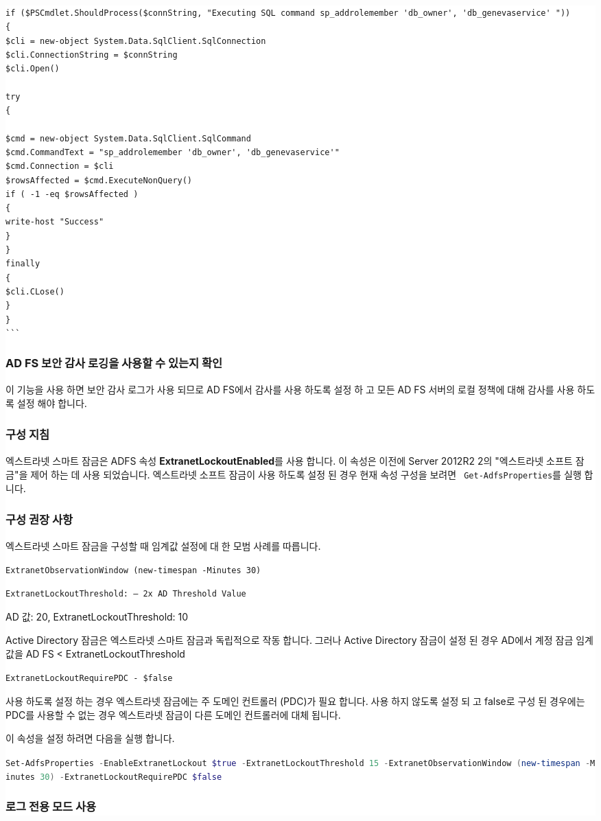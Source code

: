     if ($PSCmdlet.ShouldProcess($connString, "Executing SQL command sp_addrolemember 'db_owner', 'db_genevaservice' "))
    {
    $cli = new-object System.Data.SqlClient.SqlConnection
    $cli.ConnectionString = $connString
    $cli.Open()

    try
    {     

    $cmd = new-object System.Data.SqlClient.SqlCommand
    $cmd.CommandText = "sp_addrolemember 'db_owner', 'db_genevaservice'"
    $cmd.Connection = $cli
    $rowsAffected = $cmd.ExecuteNonQuery()  
    if ( -1 -eq $rowsAffected )
    {
    write-host "Success"
    }
    }
    finally
    {
    $cli.CLose()
    }
    }
    ```

### <a name="ensure-ad-fs-security-audit-logging-is-enabled"></a>AD FS 보안 감사 로깅을 사용할 수 있는지 확인
이 기능을 사용 하면 보안 감사 로그가 사용 되므로 AD FS에서 감사를 사용 하도록 설정 하 고 모든 AD FS 서버의 로컬 정책에 대해 감사를 사용 하도록 설정 해야 합니다.

### <a name="configuration-instructions"></a>구성 지침
엑스트라넷 스마트 잠금은 ADFS 속성 **ExtranetLockoutEnabled**를 사용 합니다. 이 속성은 이전에 Server 2012R2 2의 "엑스트라넷 소프트 잠금"을 제어 하는 데 사용 되었습니다. 엑스트라넷 소프트 잠금이 사용 하도록 설정 된 경우 현재 속성 구성을 보려면 ` Get-AdfsProperties`를 실행 합니다.

### <a name="configuration-recommendations"></a>구성 권장 사항
엑스트라넷 스마트 잠금을 구성할 때 임계값 설정에 대 한 모범 사례를 따릅니다.  

`ExtranetObservationWindow (new-timespan -Minutes 30)`

`ExtranetLockoutThreshold: – 2x AD Threshold Value`

AD 값: 20, ExtranetLockoutThreshold: 10

Active Directory 잠금은 엑스트라넷 스마트 잠금과 독립적으로 작동 합니다. 그러나 Active Directory 잠금이 설정 된 경우 AD에서 계정 잠금 임계값을 AD FS < ExtranetLockoutThreshold

`ExtranetLockoutRequirePDC - $false`

사용 하도록 설정 하는 경우 엑스트라넷 잠금에는 주 도메인 컨트롤러 (PDC)가 필요 합니다. 사용 하지 않도록 설정 되 고 false로 구성 된 경우에는 PDC를 사용할 수 없는 경우 엑스트라넷 잠금이 다른 도메인 컨트롤러에 대체 됩니다.

이 속성을 설정 하려면 다음을 실행 합니다.

``` powershell
Set-AdfsProperties -EnableExtranetLockout $true -ExtranetLockoutThreshold 15 -ExtranetObservationWindow (new-timespan -Minutes 30) -ExtranetLockoutRequirePDC $false
```
### <a name="enable-log-only-mode"></a>로그 전용 모드 사용
